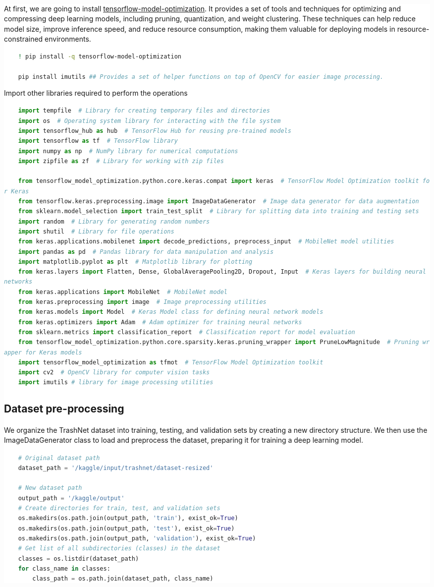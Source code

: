 At first, we are going to install [tensorflow-model-optimization](https://www.tensorflow.org/model_optimization/guide/install). It provides a set of tools and techniques for optimizing and compressing deep learning models, including pruning, quantization, and weight clustering. These techniques can help reduce model size, improve inference speed, and reduce resource consumption, making them valuable for deploying models in resource-constrained environments.
```bash
    ! pip install -q tensorflow-model-optimization

    pip install imutils ## Provides a set of helper functions on top of OpenCV for easier image processing.
```
Import other libraries required to perform the operations
```python
    import tempfile  # Library for creating temporary files and directories
    import os  # Operating system library for interacting with the file system
    import tensorflow_hub as hub  # TensorFlow Hub for reusing pre-trained models
    import tensorflow as tf  # TensorFlow library
    import numpy as np  # NumPy library for numerical computations
    import zipfile as zf  # Library for working with zip files

    from tensorflow_model_optimization.python.core.keras.compat import keras  # TensorFlow Model Optimization toolkit for Keras
    from tensorflow.keras.preprocessing.image import ImageDataGenerator  # Image data generator for data augmentation
    from sklearn.model_selection import train_test_split  # Library for splitting data into training and testing sets
    import random  # Library for generating random numbers
    import shutil  # Library for file operations
    from keras.applications.mobilenet import decode_predictions, preprocess_input  # MobileNet model utilities
    import pandas as pd  # Pandas library for data manipulation and analysis
    import matplotlib.pyplot as plt  # Matplotlib library for plotting
    from keras.layers import Flatten, Dense, GlobalAveragePooling2D, Dropout, Input  # Keras layers for building neural networks
    from keras.applications import MobileNet  # MobileNet model
    from keras.preprocessing import image  # Image preprocessing utilities
    from keras.models import Model  # Keras Model class for defining neural network models
    from keras.optimizers import Adam  # Adam optimizer for training neural networks
    from sklearn.metrics import classification_report  # Classification report for model evaluation
    from tensorflow_model_optimization.python.core.sparsity.keras.pruning_wrapper import PruneLowMagnitude  # Pruning wrapper for Keras models
    import tensorflow_model_optimization as tfmot  # TensorFlow Model Optimization toolkit
    import cv2  # OpenCV library for computer vision tasks
    import imutils # library for image processing utilities
```
## Dataset pre-processing

We organize the TrashNet dataset into training, testing, and validation sets by creating a new directory structure. We then use the ImageDataGenerator class to load and preprocess the dataset, preparing it for training a deep learning model.
```python
    # Original dataset path
    dataset_path = '/kaggle/input/trashnet/dataset-resized'

    # New dataset path
    output_path = '/kaggle/output'
    # Create directories for train, test, and validation sets
    os.makedirs(os.path.join(output_path, 'train'), exist_ok=True)
    os.makedirs(os.path.join(output_path, 'test'), exist_ok=True)
    os.makedirs(os.path.join(output_path, 'validation'), exist_ok=True)
    # Get list of all subdirectories (classes) in the dataset
    classes = os.listdir(dataset_path)
    for class_name in classes:
        class_path = os.path.join(dataset_path, class_name)
```